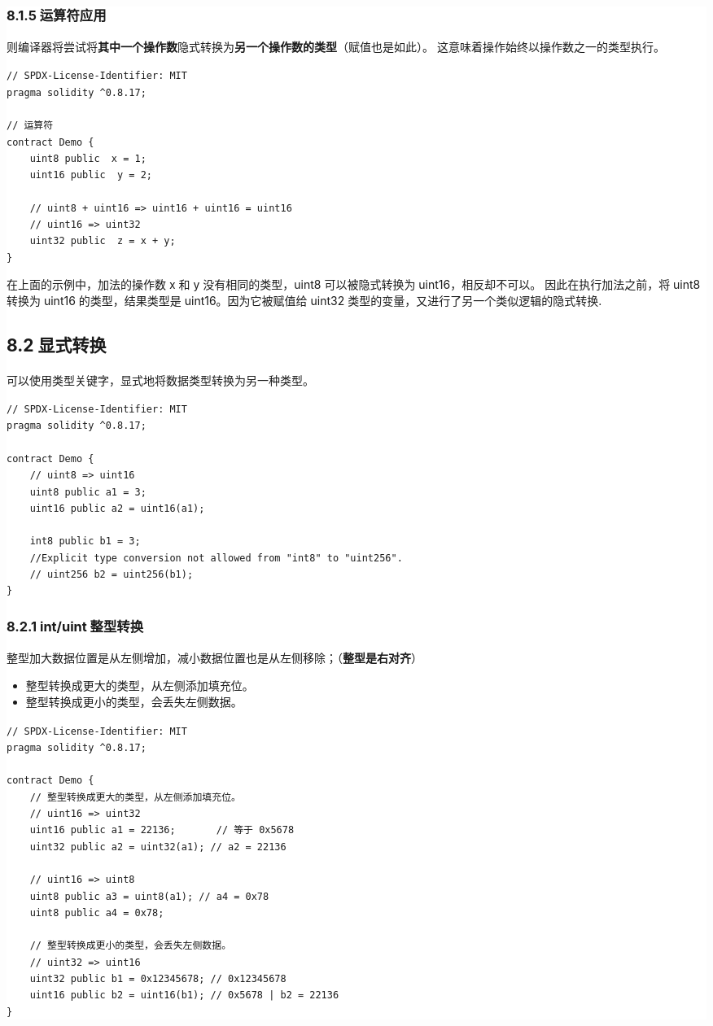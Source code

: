 ### 8.1.5 运算符应用

则编译器将尝试将**其中一个操作数**隐式转换为**另一个操作数的类型**（赋值也是如此）。 这意味着操作始终以操作数之一的类型执行。

```solidity
// SPDX-License-Identifier: MIT
pragma solidity ^0.8.17;

// 运算符
contract Demo {
    uint8 public  x = 1;
    uint16 public  y = 2;

    // uint8 + uint16 => uint16 + uint16 = uint16
    // uint16 => uint32
    uint32 public  z = x + y;
}
```

在上面的示例中，加法的操作数 x 和 y 没有相同的类型，uint8 可以被隐式转换为 uint16，相反却不可以。 因此在执行加法之前，将 uint8 转换为 uint16 的类型，结果类型是 uint16。因为它被赋值给 uint32 类型的变量，又进行了另一个类似逻辑的隐式转换.

## 8.2 显式转换

可以使用类型关键字，显式地将数据类型转换为另一种类型。

```solidity
// SPDX-License-Identifier: MIT
pragma solidity ^0.8.17;

contract Demo {
    // uint8 => uint16
    uint8 public a1 = 3;
    uint16 public a2 = uint16(a1);

    int8 public b1 = 3;
    //Explicit type conversion not allowed from "int8" to "uint256".
    // uint256 b2 = uint256(b1);
}
```

### 8.2.1 int/uint 整型转换

整型加大数据位置是从左侧增加，减小数据位置也是从左侧移除；（**整型是右对齐**）

- 整型转换成更大的类型，从左侧添加填充位。
- 整型转换成更小的类型，会丢失左侧数据。

```solidity
// SPDX-License-Identifier: MIT
pragma solidity ^0.8.17;

contract Demo {
    // 整型转换成更大的类型，从左侧添加填充位。
    // uint16 => uint32
    uint16 public a1 = 22136;       // 等于 0x5678
    uint32 public a2 = uint32(a1); // a2 = 22136

    // uint16 => uint8
    uint8 public a3 = uint8(a1); // a4 = 0x78
    uint8 public a4 = 0x78;

    // 整型转换成更小的类型，会丢失左侧数据。
    // uint32 => uint16
    uint32 public b1 = 0x12345678; // 0x12345678
    uint16 public b2 = uint16(b1); // 0x5678 | b2 = 22136
}
```